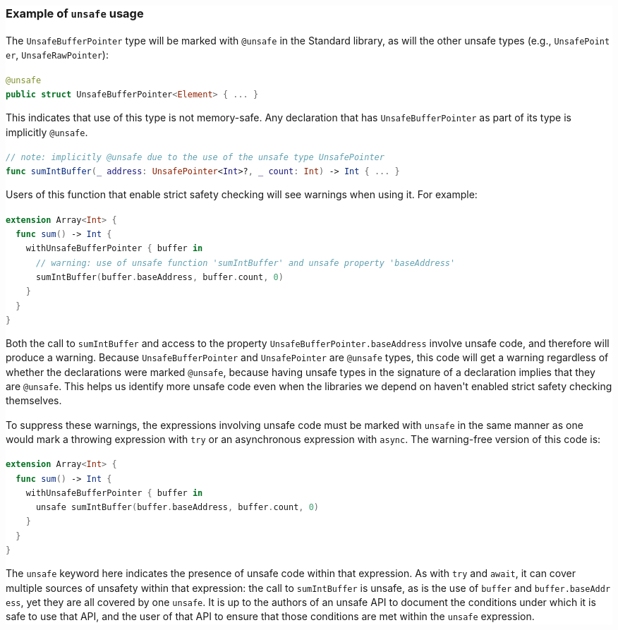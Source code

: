 ### Example of `unsafe` usage

The `UnsafeBufferPointer` type will be marked with `@unsafe` in the Standard library, as will the other unsafe types (e.g., `UnsafePointer`, `UnsafeRawPointer`):

```swift
@unsafe 
public struct UnsafeBufferPointer<Element> { ... }
```

This indicates that use of this type is not memory-safe. Any declaration that has `UnsafeBufferPointer` as part of its type is implicitly `@unsafe`. 

```swift
// note: implicitly @unsafe due to the use of the unsafe type UnsafePointer
func sumIntBuffer(_ address: UnsafePointer<Int>?, _ count: Int) -> Int { ... }
```

Users of this function that enable strict safety checking will see warnings when using it. For example:

```swift
extension Array<Int> {
  func sum() -> Int {
    withUnsafeBufferPointer { buffer in
      // warning: use of unsafe function 'sumIntBuffer' and unsafe property 'baseAddress'
      sumIntBuffer(buffer.baseAddress, buffer.count, 0)
    }
  }
}
```

Both the call to `sumIntBuffer` and access to the property `UnsafeBufferPointer.baseAddress` involve unsafe code, and therefore will produce a warning. Because `UnsafeBufferPointer` and `UnsafePointer` are `@unsafe` types, this code will get a warning regardless of whether the declarations were marked `@unsafe`, because having unsafe types in the signature of a declaration implies that they are `@unsafe`. This helps us identify more unsafe code even when the libraries we depend on haven't enabled strict safety checking themselves.

To suppress these warnings, the expressions involving unsafe code must be marked with `unsafe` in the same manner as one would mark a throwing expression with `try` or an asynchronous expression with `async`. The warning-free version of this code is:

```swift
extension Array<Int> {
  func sum() -> Int {
    withUnsafeBufferPointer { buffer in
      unsafe sumIntBuffer(buffer.baseAddress, buffer.count, 0)
    }
  }
}
```

The `unsafe` keyword here indicates the presence of unsafe code within that expression. As with `try` and `await`, it can cover multiple sources of unsafety within that expression: the call to `sumIntBuffer` is unsafe, as is the use of `buffer` and `buffer.baseAddress`, yet they are all covered by one `unsafe`. It is up to the authors of an unsafe API to document the conditions under which it is safe to use that API, and the user of that API to ensure that those conditions are met within the `unsafe` expression.
